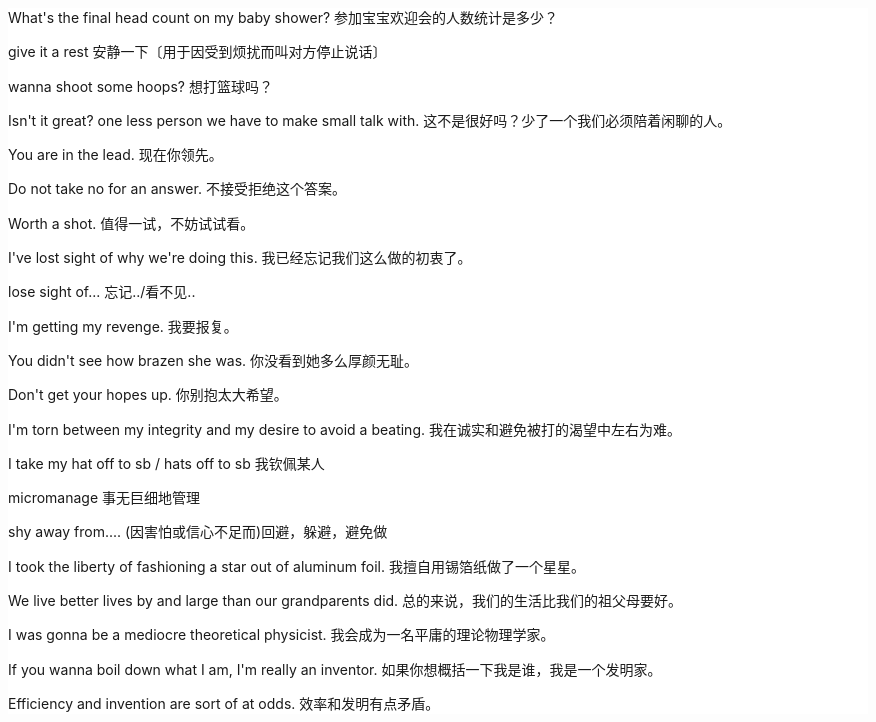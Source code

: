 What's the final head count on my baby shower?
参加宝宝欢迎会的人数统计是多少？

give it a rest
安静一下〔用于因受到烦扰而叫对方停止说话〕

wanna shoot some hoops?
想打篮球吗？

Isn't it great? one less person we have to make small talk with.
这不是很好吗？少了一个我们必须陪着闲聊的人。

You are in the lead.
现在你领先。

Do not take no for an answer.
不接受拒绝这个答案。

Worth a shot.
值得一试，不妨试试看。

I've lost sight of why we're doing this.
我已经忘记我们这么做的初衷了。

lose sight of...
忘记../看不见..

I'm getting my revenge.
我要报复。

You didn't see how brazen she was.
你没看到她多么厚颜无耻。

Don't get your hopes up.
你别抱太大希望。

I'm torn between my integrity and my desire to avoid a beating.
我在诚实和避免被打的渴望中左右为难。

I take my hat off to sb / hats off to sb
我钦佩某人

micromanage 事无巨细地管理

shy away from....
(因害怕或信心不足而)回避，躲避，避免做

I took the liberty of fashioning a star out of aluminum foil.
我擅自用锡箔纸做了一个星星。

We live better lives by and large than our grandparents did.
总的来说，我们的生活比我们的祖父母要好。

I was gonna be a mediocre theoretical physicist.
我会成为一名平庸的理论物理学家。

If you wanna boil down what I am, I'm really an inventor.
如果你想概括一下我是谁，我是一个发明家。

Efficiency and invention are sort of at odds.
效率和发明有点矛盾。
